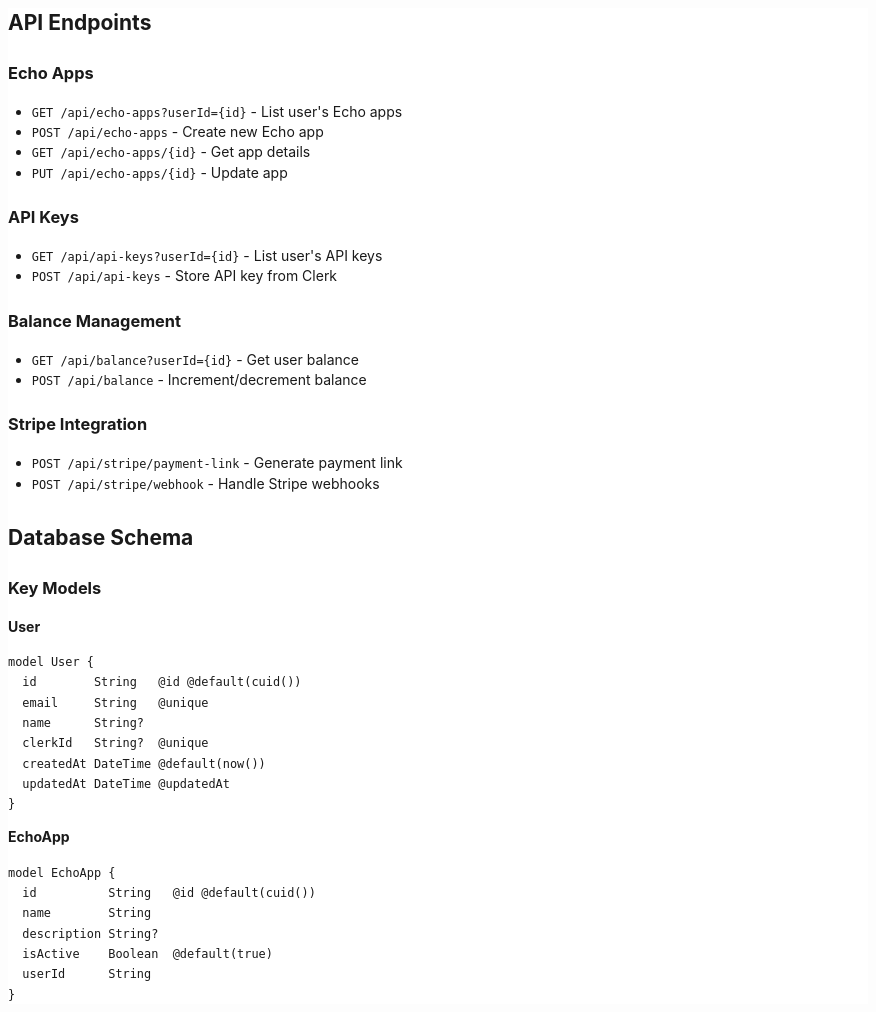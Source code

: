 ## API Endpoints

### Echo Apps

- `GET /api/echo-apps?userId={id}` - List user's Echo apps
- `POST /api/echo-apps` - Create new Echo app
- `GET /api/echo-apps/{id}` - Get app details
- `PUT /api/echo-apps/{id}` - Update app

### API Keys

- `GET /api/api-keys?userId={id}` - List user's API keys
- `POST /api/api-keys` - Store API key from Clerk

### Balance Management

- `GET /api/balance?userId={id}` - Get user balance
- `POST /api/balance` - Increment/decrement balance

### Stripe Integration

- `POST /api/stripe/payment-link` - Generate payment link
- `POST /api/stripe/webhook` - Handle Stripe webhooks

## Database Schema

### Key Models

**User**

```prisma
model User {
  id        String   @id @default(cuid())
  email     String   @unique
  name      String?
  clerkId   String?  @unique
  createdAt DateTime @default(now())
  updatedAt DateTime @updatedAt
}
```

**EchoApp**

```prisma
model EchoApp {
  id          String   @id @default(cuid())
  name        String
  description String?
  isActive    Boolean  @default(true)
  userId      String
}
```
